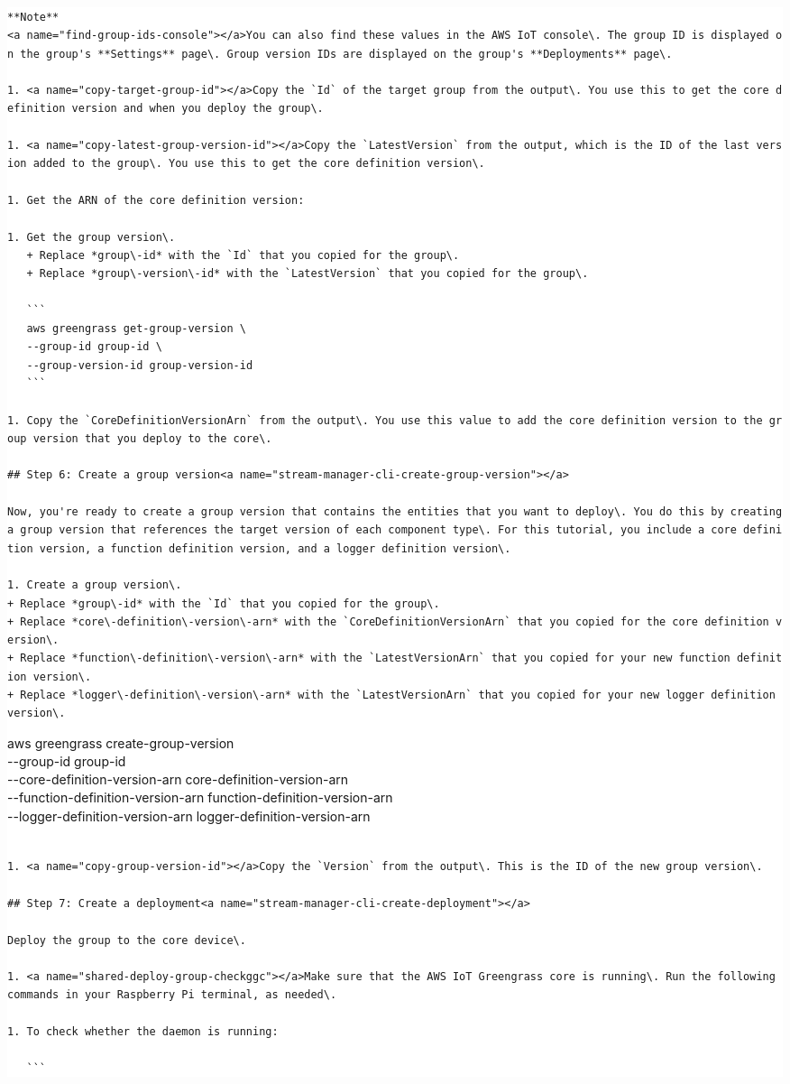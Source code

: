   ```
**Note**  
<a name="find-group-ids-console"></a>You can also find these values in the AWS IoT console\. The group ID is displayed on the group's **Settings** page\. Group version IDs are displayed on the group's **Deployments** page\.

1. <a name="copy-target-group-id"></a>Copy the `Id` of the target group from the output\. You use this to get the core definition version and when you deploy the group\.

1. <a name="copy-latest-group-version-id"></a>Copy the `LatestVersion` from the output, which is the ID of the last version added to the group\. You use this to get the core definition version\.

1. Get the ARN of the core definition version:

   1. Get the group version\.
      + Replace *group\-id* with the `Id` that you copied for the group\.
      + Replace *group\-version\-id* with the `LatestVersion` that you copied for the group\.

      ```
      aws greengrass get-group-version \
      --group-id group-id \
      --group-version-id group-version-id
      ```

   1. Copy the `CoreDefinitionVersionArn` from the output\. You use this value to add the core definition version to the group version that you deploy to the core\.

## Step 6: Create a group version<a name="stream-manager-cli-create-group-version"></a>

Now, you're ready to create a group version that contains the entities that you want to deploy\. You do this by creating a group version that references the target version of each component type\. For this tutorial, you include a core definition version, a function definition version, and a logger definition version\.

1. Create a group version\.
   + Replace *group\-id* with the `Id` that you copied for the group\.
   + Replace *core\-definition\-version\-arn* with the `CoreDefinitionVersionArn` that you copied for the core definition version\.
   + Replace *function\-definition\-version\-arn* with the `LatestVersionArn` that you copied for your new function definition version\.
   + Replace *logger\-definition\-version\-arn* with the `LatestVersionArn` that you copied for your new logger definition version\.

   ```
   aws greengrass create-group-version \
   --group-id group-id \
   --core-definition-version-arn core-definition-version-arn \
   --function-definition-version-arn function-definition-version-arn \
   --logger-definition-version-arn logger-definition-version-arn
   ```

1. <a name="copy-group-version-id"></a>Copy the `Version` from the output\. This is the ID of the new group version\.

## Step 7: Create a deployment<a name="stream-manager-cli-create-deployment"></a>

Deploy the group to the core device\.

1. <a name="shared-deploy-group-checkggc"></a>Make sure that the AWS IoT Greengrass core is running\. Run the following commands in your Raspberry Pi terminal, as needed\.

   1. To check whether the daemon is running:

      ```
   ```